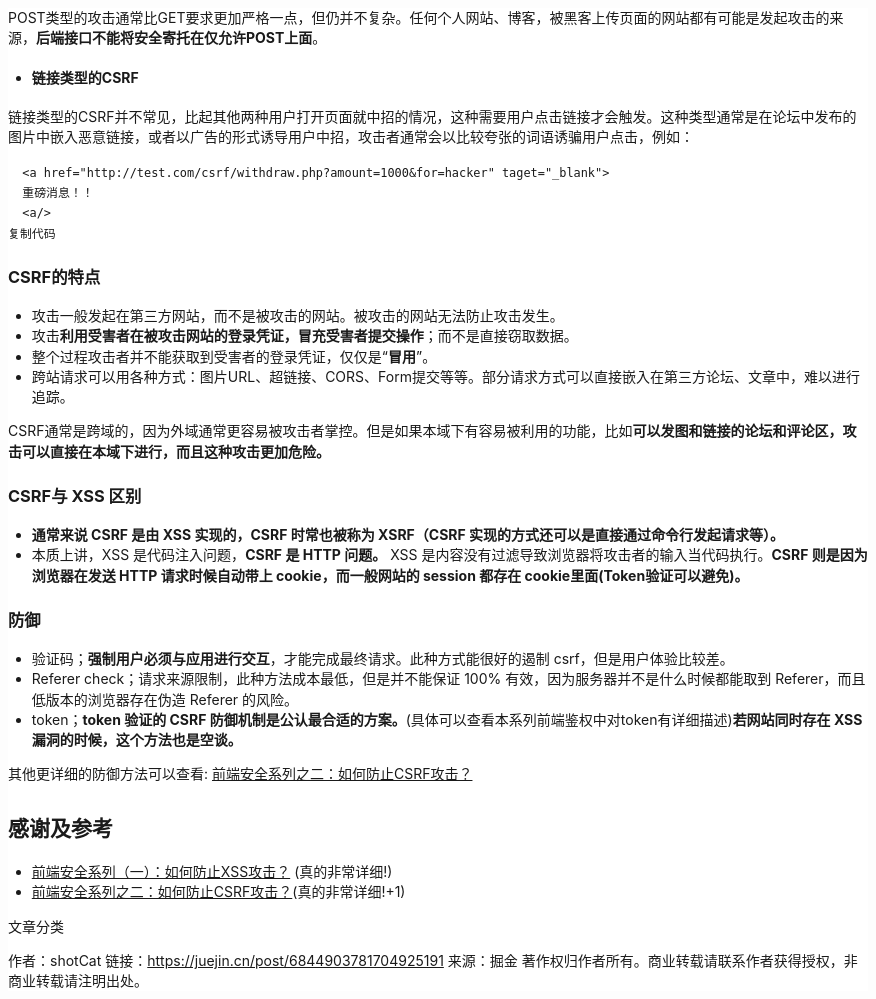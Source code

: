 POST类型的攻击通常比GET要求更加严格一点，但仍并不复杂。任何个人网站、博客，被黑客上传页面的网站都有可能是发起攻击的来源，**后端接口不能将安全寄托在仅允许POST上面**。

- #### 链接类型的CSRF

链接类型的CSRF并不常见，比起其他两种用户打开页面就中招的情况，这种需要用户点击链接才会触发。这种类型通常是在论坛中发布的图片中嵌入恶意链接，或者以广告的形式诱导用户中招，攻击者通常会以比较夸张的词语诱骗用户点击，例如：

```
  <a href="http://test.com/csrf/withdraw.php?amount=1000&for=hacker" taget="_blank">
  重磅消息！！
  <a/>
复制代码
```

### CSRF的特点

- 攻击一般发起在第三方网站，而不是被攻击的网站。被攻击的网站无法防止攻击发生。
- 攻击**利用受害者在被攻击网站的登录凭证，冒充受害者提交操作**；而不是直接窃取数据。
- 整个过程攻击者并不能获取到受害者的登录凭证，仅仅是“**冒用**”。
- 跨站请求可以用各种方式：图片URL、超链接、CORS、Form提交等等。部分请求方式可以直接嵌入在第三方论坛、文章中，难以进行追踪。

CSRF通常是跨域的，因为外域通常更容易被攻击者掌控。但是如果本域下有容易被利用的功能，比如**可以发图和链接的论坛和评论区，攻击可以直接在本域下进行，而且这种攻击更加危险。**

### CSRF与 XSS 区别

- **通常来说 CSRF 是由 XSS 实现的，CSRF 时常也被称为 XSRF（CSRF 实现的方式还可以是直接通过命令行发起请求等）。**
- 本质上讲，XSS 是代码注入问题，**CSRF 是 HTTP 问题。** XSS 是内容没有过滤导致浏览器将攻击者的输入当代码执行。**CSRF 则是因为浏览器在发送 HTTP 请求时候自动带上 cookie，而一般网站的 session 都存在 cookie里面(Token验证可以避免)。**

### 防御

- 验证码；**强制用户必须与应用进行交互**，才能完成最终请求。此种方式能很好的遏制 csrf，但是用户体验比较差。
- Referer check；请求来源限制，此种方法成本最低，但是并不能保证 100% 有效，因为服务器并不是什么时候都能取到 Referer，而且低版本的浏览器存在伪造 Referer 的风险。
- token；**token 验证的 CSRF 防御机制是公认最合适的方案。**(具体可以查看本系列前端鉴权中对token有详细描述)**若网站同时存在 XSS 漏洞的时候，这个方法也是空谈。**

其他更详细的防御方法可以查看: [前端安全系列之二：如何防止CSRF攻击？](https://juejin.im/post/6844903689702866952#heading-20)

## 感谢及参考

- [前端安全系列（一）：如何防止XSS攻击？](https://juejin.im/post/6844903685122703367#heading-15) (真的非常详细!)
- [前端安全系列之二：如何防止CSRF攻击？](https://juejin.im/post/6844903689702866952#heading-20)(真的非常详细!+1)

文章分类


作者：shotCat
链接：https://juejin.cn/post/6844903781704925191
来源：掘金
著作权归作者所有。商业转载请联系作者获得授权，非商业转载请注明出处。